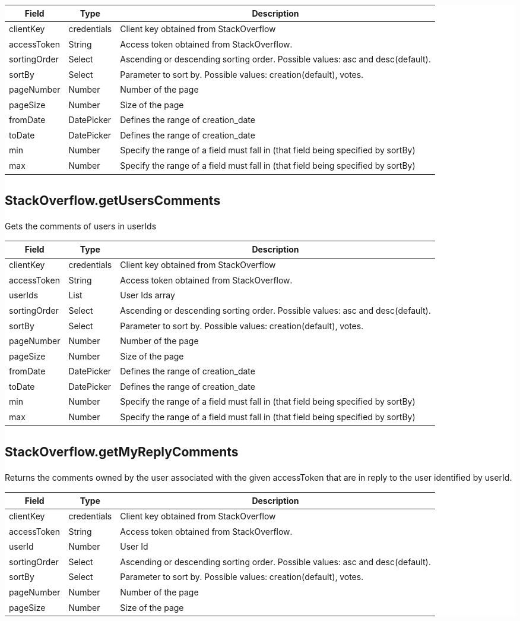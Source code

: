 | Field       | Type       | Description
|-------------|------------|----------
| clientKey   | credentials| Client key obtained from StackOverflow
| accessToken | String     | Access token obtained from StackOverflow.
| sortingOrder| Select     | Ascending or descending sorting order. Possible values: asc and desc(default).
| sortBy      | Select     | Parameter to sort by. Possible values: creation(default), votes.
| pageNumber  | Number     | Number of the page
| pageSize    | Number     | Size of the page
| fromDate    | DatePicker | Defines the range of creation_date
| toDate      | DatePicker | Defines the range of creation_date
| min         | Number     | Specify the range of a field must fall in (that field being specified by sortBy)
| max         | Number     | Specify the range of a field must fall in (that field being specified by sortBy)

## StackOverflow.getUsersComments
Gets the comments of users in userIds

| Field       | Type       | Description
|-------------|------------|----------
| clientKey   | credentials| Client key obtained from StackOverflow
| accessToken | String     | Access token obtained from StackOverflow.
| userIds     | List       | User Ids array
| sortingOrder| Select     | Ascending or descending sorting order. Possible values: asc and desc(default).
| sortBy      | Select     | Parameter to sort by. Possible values: creation(default), votes.
| pageNumber  | Number     | Number of the page
| pageSize    | Number     | Size of the page
| fromDate    | DatePicker | Defines the range of creation_date
| toDate      | DatePicker | Defines the range of creation_date
| min         | Number     | Specify the range of a field must fall in (that field being specified by sortBy)
| max         | Number     | Specify the range of a field must fall in (that field being specified by sortBy)

## StackOverflow.getMyReplyComments
Returns the comments owned by the user associated with the given accessToken that are in reply to the user identified by userId.

| Field       | Type       | Description
|-------------|------------|----------
| clientKey   | credentials| Client key obtained from StackOverflow
| accessToken | String     | Access token obtained from StackOverflow.
| userId      | Number     | User Id
| sortingOrder| Select     | Ascending or descending sorting order. Possible values: asc and desc(default).
| sortBy      | Select     | Parameter to sort by. Possible values: creation(default), votes.
| pageNumber  | Number     | Number of the page
| pageSize    | Number     | Size of the page